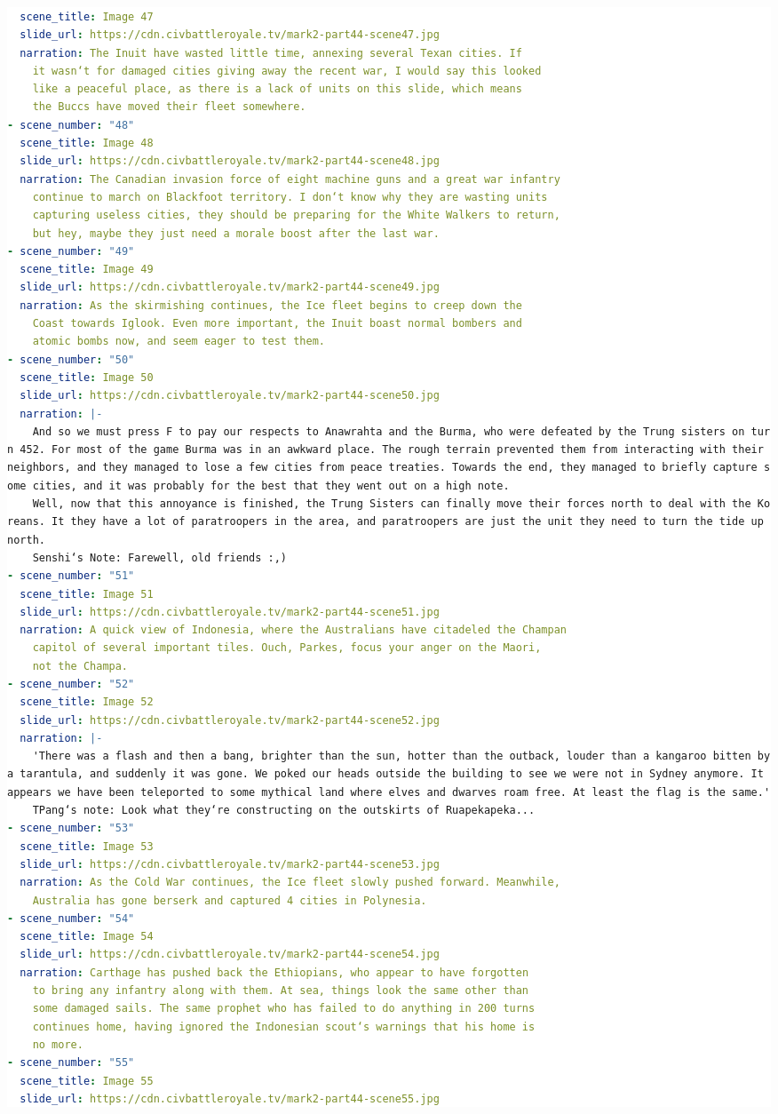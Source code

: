 ```yaml
  scene_title: Image 47
  slide_url: https://cdn.civbattleroyale.tv/mark2-part44-scene47.jpg
  narration: The Inuit have wasted little time, annexing several Texan cities. If
    it wasn‘t for damaged cities giving away the recent war, I would say this looked
    like a peaceful place, as there is a lack of units on this slide, which means
    the Buccs have moved their fleet somewhere.
- scene_number: "48"
  scene_title: Image 48
  slide_url: https://cdn.civbattleroyale.tv/mark2-part44-scene48.jpg
  narration: The Canadian invasion force of eight machine guns and a great war infantry
    continue to march on Blackfoot territory. I don‘t know why they are wasting units
    capturing useless cities, they should be preparing for the White Walkers to return,
    but hey, maybe they just need a morale boost after the last war.
- scene_number: "49"
  scene_title: Image 49
  slide_url: https://cdn.civbattleroyale.tv/mark2-part44-scene49.jpg
  narration: As the skirmishing continues, the Ice fleet begins to creep down the
    Coast towards Iglook. Even more important, the Inuit boast normal bombers and
    atomic bombs now, and seem eager to test them.
- scene_number: "50"
  scene_title: Image 50
  slide_url: https://cdn.civbattleroyale.tv/mark2-part44-scene50.jpg
  narration: |-
    And so we must press F to pay our respects to Anawrahta and the Burma, who were defeated by the Trung sisters on turn 452. For most of the game Burma was in an awkward place. The rough terrain prevented them from interacting with their neighbors, and they managed to lose a few cities from peace treaties. Towards the end, they managed to briefly capture some cities, and it was probably for the best that they went out on a high note.
    Well, now that this annoyance is finished, the Trung Sisters can finally move their forces north to deal with the Koreans. It they have a lot of paratroopers in the area, and paratroopers are just the unit they need to turn the tide up north.
    Senshi‘s Note: Farewell, old friends :,)
- scene_number: "51"
  scene_title: Image 51
  slide_url: https://cdn.civbattleroyale.tv/mark2-part44-scene51.jpg
  narration: A quick view of Indonesia, where the Australians have citadeled the Champan
    capitol of several important tiles. Ouch, Parkes, focus your anger on the Maori,
    not the Champa.
- scene_number: "52"
  scene_title: Image 52
  slide_url: https://cdn.civbattleroyale.tv/mark2-part44-scene52.jpg
  narration: |-
    'There was a flash and then a bang, brighter than the sun, hotter than the outback, louder than a kangaroo bitten by a tarantula, and suddenly it was gone. We poked our heads outside the building to see we were not in Sydney anymore. It appears we have been teleported to some mythical land where elves and dwarves roam free. At least the flag is the same.'
    TPang‘s note: Look what they‘re constructing on the outskirts of Ruapekapeka...
- scene_number: "53"
  scene_title: Image 53
  slide_url: https://cdn.civbattleroyale.tv/mark2-part44-scene53.jpg
  narration: As the Cold War continues, the Ice fleet slowly pushed forward. Meanwhile,
    Australia has gone berserk and captured 4 cities in Polynesia.
- scene_number: "54"
  scene_title: Image 54
  slide_url: https://cdn.civbattleroyale.tv/mark2-part44-scene54.jpg
  narration: Carthage has pushed back the Ethiopians, who appear to have forgotten
    to bring any infantry along with them. At sea, things look the same other than
    some damaged sails. The same prophet who has failed to do anything in 200 turns
    continues home, having ignored the Indonesian scout‘s warnings that his home is
    no more.
- scene_number: "55"
  scene_title: Image 55
  slide_url: https://cdn.civbattleroyale.tv/mark2-part44-scene55.jpg
```